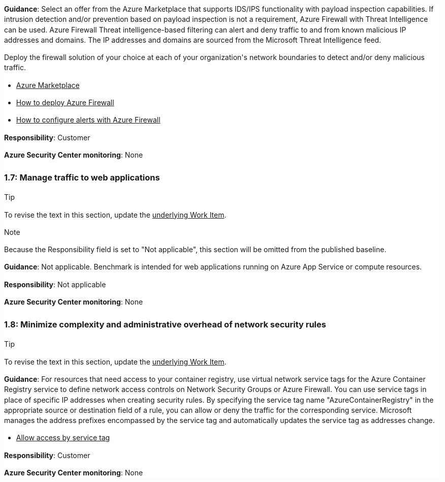 **Guidance**: Select an offer from the Azure Marketplace that supports IDS/IPS functionality with payload inspection capabilities. If intrusion detection and/or prevention based on payload inspection is not a requirement, Azure Firewall with Threat Intelligence can be used. Azure Firewall Threat intelligence-based filtering can alert and deny traffic to and from known malicious IP addresses and domains. The IP addresses and domains are sourced from the Microsoft Threat Intelligence feed.

Deploy the firewall solution of your choice at each of your organization's network boundaries to detect and/or deny malicious traffic.

- [Azure Marketplace](https://azuremarketplace.microsoft.com/marketplace/?term=Firewall) 

- [How to deploy Azure Firewall](../firewall/tutorial-firewall-deploy-portal.md)

- [How to configure alerts with Azure Firewall](../firewall/threat-intel.md)

**Responsibility**: Customer

**Azure Security Center monitoring**: None

### 1.7: Manage traffic to web applications

>[!TIP]
> To revise the text in this section, update the [underlying Work Item](https://dev.azure.com/AzureSecurityControlsBenchmark/AzureSecurityControlsBenchmarkContent/_workitems/edit/3360).

>[!NOTE]
>Because the Responsibility field is set to "Not applicable", this section will be omitted from the published baseline.

**Guidance**: Not applicable. Benchmark is intended for web applications running on Azure App Service or compute resources.

**Responsibility**: Not applicable

**Azure Security Center monitoring**: None

### 1.8: Minimize complexity and administrative overhead of network security rules

>[!TIP]
> To revise the text in this section, update the [underlying Work Item](https://dev.azure.com/AzureSecurityControlsBenchmark/AzureSecurityControlsBenchmarkContent/_workitems/edit/3361).

**Guidance**: For resources that need access to your container registry, use virtual network service tags for the Azure Container Registry service to define network access controls on Network Security Groups or Azure Firewall. You can use service tags in place of specific IP addresses when creating security rules. By specifying the service tag name "AzureContainerRegistry" in the appropriate source or destination field of a rule, you can allow or deny the traffic for the corresponding service. Microsoft manages the address prefixes encompassed by the service tag and automatically updates the service tag as addresses change.

- [Allow access by service tag](https://docs.microsoft.com/azure/container-registry/container-registry-firewall-access-rules#allow-access-by-service-tag)

**Responsibility**: Customer

**Azure Security Center monitoring**: None
